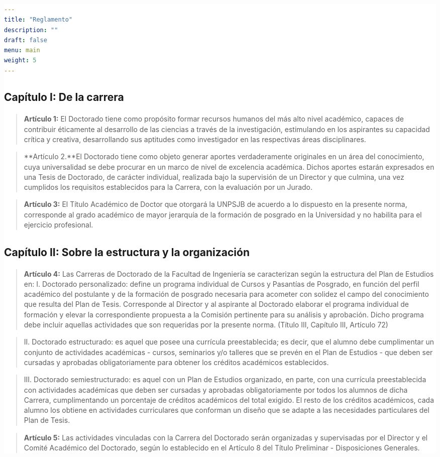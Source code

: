 ```yaml
---
title: "Reglamento"
description: ""
draft: false
menu: main
weight: 5
---
```


## Capítulo I: De la carrera

>**Artículo 1:** El Doctorado tiene como propósito formar recursos humanos del más alto nivel académico, capaces de contribuir éticamente al desarrollo de las ciencias a través de la investigación, estimulando en los aspirantes su capacidad crítica y creativa, desarrollando sus aptitudes como investigador en las respectivas áreas disciplinares.

>**Artículo 2.**El Doctorado tiene como objeto generar aportes verdaderamente originales en un área del conocimiento, cuya universalidad se debe procurar en un marco de nivel de excelencia académica. Dichos aportes estarán expresados en una Tesis de Doctorado, de carácter individual, realizada bajo la supervisión de un Director y que culmina, una vez cumplidos los requisitos establecidos para la Carrera, con la evaluación por un Jurado. 

>**Artículo 3:** El Título Académico de Doctor que otorgará la UNPSJB de acuerdo a lo dispuesto en la presente norma, corresponde al grado académico de mayor jerarquía de la formación de posgrado en la Universidad y no habilita para el ejercicio profesional. 
        
## Capítulo II: Sobre la estructura y la organización
            
>**Artículo 4:** Las Carreras de Doctorado de la Facultad de Ingeniería se caracterizan según la estructura del Plan de Estudios en: 
>I. Doctorado personalizado: define un programa individual de Cursos y Pasantías de Posgrado, en función del perfil académico del postulante y de la formación de posgrado necesaria para acometer con solidez el campo del conocimiento que resulta del Plan de Tesis. Corresponde al Director y al aspirante al Doctorado elaborar el programa individual de formación y elevar la correspondiente propuesta a la Comisión pertinente para su análisis y aprobación. Dicho programa debe incluir aquellas actividades que son requeridas por la presente norma. (Título III, Capítulo III, Artículo 72) 

>II. Doctorado estructurado: es aquel que posee una currícula preestablecida; es decir, que el alumno debe cumplimentar un conjunto de actividades académicas - cursos, seminarios y/o talleres que se prevén en el Plan de Estudios - que deben ser cursadas y aprobadas obligatoriamente para obtener los créditos académicos establecidos. 

>III. Doctorado semiestructurado: es aquel con un Plan de Estudios organizado, en parte, con una currícula preestablecida con actividades académicas que deben ser cursadas y aprobadas obligatoriamente por todos los alumnos de dicha Carrera, cumplimentando un porcentaje de créditos académicos del total exigido. El resto de los créditos académicos, cada alumno los obtiene en actividades curriculares que conforman un diseño que se adapte a las necesidades particulares del Plan de Tesis. 
                
>**Artículo 5:** Las actividades vinculadas con la Carrera del Doctorado serán organizadas y supervisadas por el Director y el Comité Académico del Doctorado, según lo establecido en el Artículo 8 del Título Preliminar - Disposiciones Generales. 

